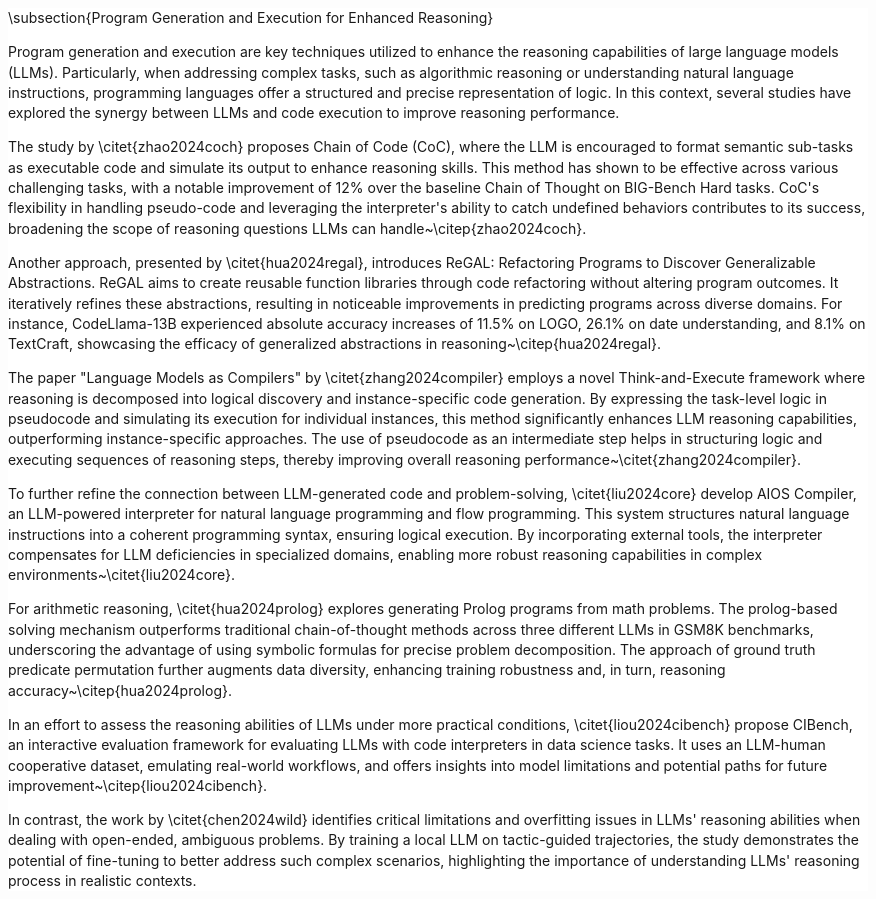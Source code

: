 \subsection{Program Generation and Execution for Enhanced Reasoning}

Program generation and execution are key techniques utilized to enhance the reasoning capabilities of large language models (LLMs). Particularly, when addressing complex tasks, such as algorithmic reasoning or understanding natural language instructions, programming languages offer a structured and precise representation of logic. In this context, several studies have explored the synergy between LLMs and code execution to improve reasoning performance.

The study by \citet{zhao2024coch} proposes Chain of Code (CoC), where the LLM is encouraged to format semantic sub-tasks as executable code and simulate its output to enhance reasoning skills. This method has shown to be effective across various challenging tasks, with a notable improvement of 12% over the baseline Chain of Thought on BIG-Bench Hard tasks. CoC's flexibility in handling pseudo-code and leveraging the interpreter's ability to catch undefined behaviors contributes to its success, broadening the scope of reasoning questions LLMs can handle~\citep{zhao2024coch}.

Another approach, presented by \citet{hua2024regal}, introduces ReGAL: Refactoring Programs to Discover Generalizable Abstractions. ReGAL aims to create reusable function libraries through code refactoring without altering program outcomes. It iteratively refines these abstractions, resulting in noticeable improvements in predicting programs across diverse domains. For instance, CodeLlama-13B experienced absolute accuracy increases of 11.5\% on LOGO, 26.1\% on date understanding, and 8.1\% on TextCraft, showcasing the efficacy of generalized abstractions in reasoning~\citep{hua2024regal}.

The paper "Language Models as Compilers" by \citet{zhang2024compiler} employs a novel Think-and-Execute framework where reasoning is decomposed into logical discovery and instance-specific code generation. By expressing the task-level logic in pseudocode and simulating its execution for individual instances, this method significantly enhances LLM reasoning capabilities, outperforming instance-specific approaches. The use of pseudocode as an intermediate step helps in structuring logic and executing sequences of reasoning steps, thereby improving overall reasoning performance~\citet{zhang2024compiler}.

To further refine the connection between LLM-generated code and problem-solving, \citet{liu2024core} develop AIOS Compiler, an LLM-powered interpreter for natural language programming and flow programming. This system structures natural language instructions into a coherent programming syntax, ensuring logical execution. By incorporating external tools, the interpreter compensates for LLM deficiencies in specialized domains, enabling more robust reasoning capabilities in complex environments~\citet{liu2024core}.

For arithmetic reasoning, \citet{hua2024prolog} explores generating Prolog programs from math problems. The prolog-based solving mechanism outperforms traditional chain-of-thought methods across three different LLMs in GSM8K benchmarks, underscoring the advantage of using symbolic formulas for precise problem decomposition. The approach of ground truth predicate permutation further augments data diversity, enhancing training robustness and, in turn, reasoning accuracy~\citep{hua2024prolog}. 

In an effort to assess the reasoning abilities of LLMs under more practical conditions, \citet{liou2024cibench} propose CIBench, an interactive evaluation framework for evaluating LLMs with code interpreters in data science tasks. It uses an LLM-human cooperative dataset, emulating real-world workflows, and offers insights into model limitations and potential paths for future improvement~\citep{liou2024cibench}. 

In contrast, the work by \citet{chen2024wild} identifies critical limitations and overfitting issues in LLMs' reasoning abilities when dealing with open-ended, ambiguous problems. By training a local LLM on tactic-guided trajectories, the study demonstrates the potential of fine-tuning to better address such complex scenarios, highlighting the importance of understanding LLMs' reasoning process in realistic contexts. 
